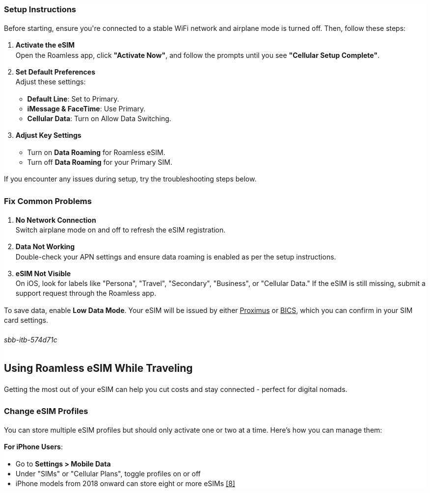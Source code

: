 ### Setup Instructions

Before starting, ensure you're connected to a stable WiFi network and airplane mode is turned off. Then, follow these steps:

1.  **Activate the eSIM**  
    Open the Roamless app, click **"Activate Now"**, and follow the prompts until you see **"Cellular Setup Complete"**.
    
2.  **Set Default Preferences**  
    Adjust these settings:
    
    -   **Default Line**: Set to Primary.
    -   **iMessage & FaceTime**: Use Primary.
    -   **Cellular Data**: Turn on Allow Data Switching.
3.  **Adjust Key Settings**
    
    -   Turn on **Data Roaming** for Roamless eSIM.
    -   Turn off **Data Roaming** for your Primary SIM.

If you encounter any issues during setup, try the troubleshooting steps below.

### Fix Common Problems

1.  **No Network Connection**  
    Switch airplane mode on and off to refresh the eSIM registration.
    
2.  **Data Not Working**  
    Double-check your APN settings and ensure data roaming is enabled as per the setup instructions.
    
3.  **eSIM Not Visible**  
    On iOS, look for labels like "Persona", "Travel", "Secondary", "Business", or "Cellular Data." If the eSIM is still missing, submit a support request through the Roamless app.
    

To save data, enable **Low Data Mode**. Your eSIM will be issued by either [Proximus](https://www.proximus.com/) or [BICS](https://www.bics.com/), which you can confirm in your SIM card settings.

###### sbb-itb-574d71c

## Using Roamless eSIM While Traveling

Getting the most out of your eSIM can help you cut costs and stay connected - perfect for digital nomads.

### Change eSIM Profiles

You can store multiple eSIM profiles but should only activate one or two at a time. Here’s how you can manage them:

**For iPhone Users**:

-   Go to **Settings > Mobile Data**
-   Under "SIMs" or "Cellular Plans", toggle profiles on or off
-   iPhone models from 2018 onward can store eight or more eSIMs [\[8\]](https://support.apple.com/en-us/118227)
